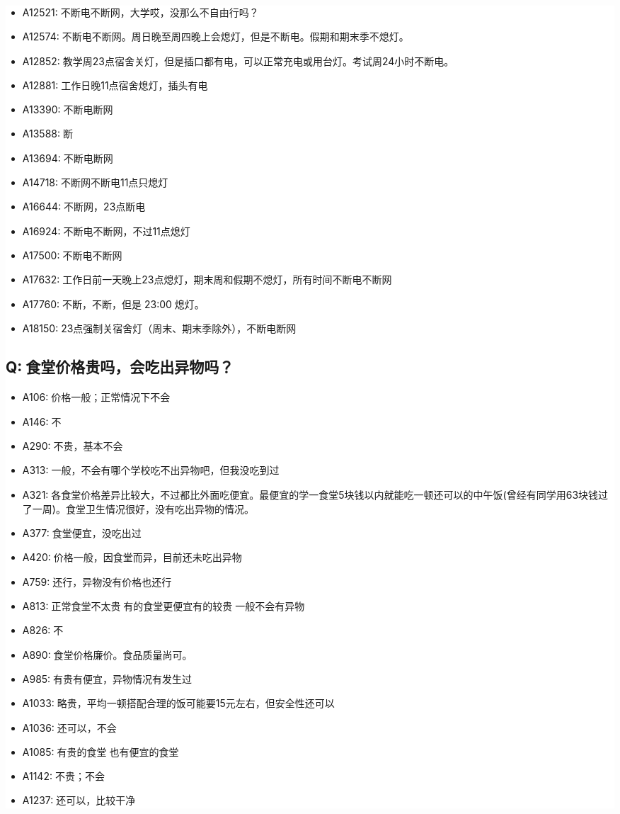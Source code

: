 - A12521: 不断电不断网，大学哎，没那么不自由行吗？

- A12574: 不断电不断网。周日晚至周四晚上会熄灯，但是不断电。假期和期末季不熄灯。

- A12852: 教学周23点宿舍关灯，但是插口都有电，可以正常充电或用台灯。考试周24小时不断电。

- A12881: 工作日晚11点宿舍熄灯，插头有电

- A13390: 不断电断网

- A13588: 断

- A13694: 不断电断网

- A14718: 不断网不断电11点只熄灯

- A16644: 不断网，23点断电

- A16924: 不断电不断网，不过11点熄灯

- A17500: 不断电不断网

- A17632: 工作日前一天晚上23点熄灯，期末周和假期不熄灯，所有时间不断电不断网

- A17760: 不断，不断，但是 23:00 熄灯。

- A18150: 23点强制关宿舍灯（周末、期末季除外），不断电断网

## Q: 食堂价格贵吗，会吃出异物吗？

- A106: 价格一般；正常情况下不会

- A146: 不

- A290: 不贵，基本不会

- A313: 一般，不会有哪个学校吃不出异物吧，但我没吃到过

- A321: 各食堂价格差异比较大，不过都比外面吃便宜。最便宜的学一食堂5块钱以内就能吃一顿还可以的中午饭(曾经有同学用63块钱过了一周)。食堂卫生情况很好，没有吃出异物的情况。

- A377: 食堂便宜，没吃出过

- A420: 价格一般，因食堂而异，目前还未吃出异物

- A759: 还行，异物没有价格也还行

- A813: 正常食堂不太贵 有的食堂更便宜有的较贵 一般不会有异物

- A826: 不

- A890: 食堂价格廉价。食品质量尚可。

- A985: 有贵有便宜，异物情况有发生过

- A1033: 略贵，平均一顿搭配合理的饭可能要15元左右，但安全性还可以

- A1036: 还可以，不会

- A1085: 有贵的食堂 也有便宜的食堂

- A1142: 不贵；不会

- A1237: 还可以，比较干净
